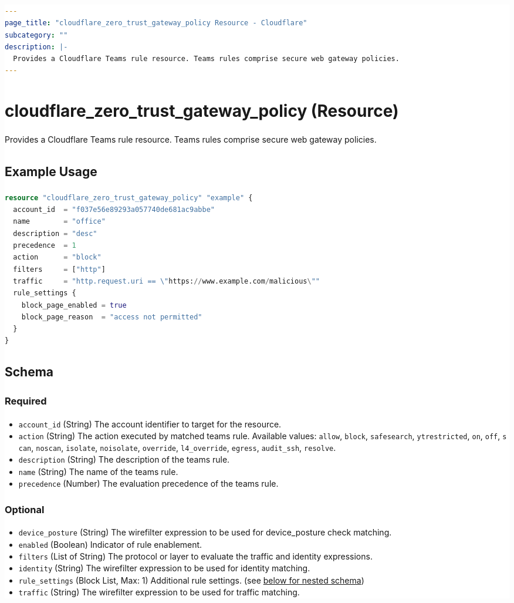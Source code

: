 ```yaml
---
page_title: "cloudflare_zero_trust_gateway_policy Resource - Cloudflare"
subcategory: ""
description: |-
  Provides a Cloudflare Teams rule resource. Teams rules comprise secure web gateway policies.
---
```


# cloudflare_zero_trust_gateway_policy (Resource)

Provides a Cloudflare Teams rule resource. Teams rules comprise secure web gateway policies.

## Example Usage

```terraform
resource "cloudflare_zero_trust_gateway_policy" "example" {
  account_id  = "f037e56e89293a057740de681ac9abbe"
  name        = "office"
  description = "desc"
  precedence  = 1
  action      = "block"
  filters     = ["http"]
  traffic     = "http.request.uri == \"https://www.example.com/malicious\""
  rule_settings {
    block_page_enabled = true
    block_page_reason  = "access not permitted"
  }
}
```

## Schema

### Required

- `account_id` (String) The account identifier to target for the resource.
- `action` (String) The action executed by matched teams rule. Available values: `allow`, `block`, `safesearch`, `ytrestricted`, `on`, `off`, `scan`, `noscan`, `isolate`, `noisolate`, `override`, `l4_override`, `egress`, `audit_ssh`, `resolve`.
- `description` (String) The description of the teams rule.
- `name` (String) The name of the teams rule.
- `precedence` (Number) The evaluation precedence of the teams rule.

### Optional

- `device_posture` (String) The wirefilter expression to be used for device_posture check matching.
- `enabled` (Boolean) Indicator of rule enablement.
- `filters` (List of String) The protocol or layer to evaluate the traffic and identity expressions.
- `identity` (String) The wirefilter expression to be used for identity matching.
- `rule_settings` (Block List, Max: 1) Additional rule settings. (see [below for nested schema](#nestedblock--rule_settings))
- `traffic` (String) The wirefilter expression to be used for traffic matching.
